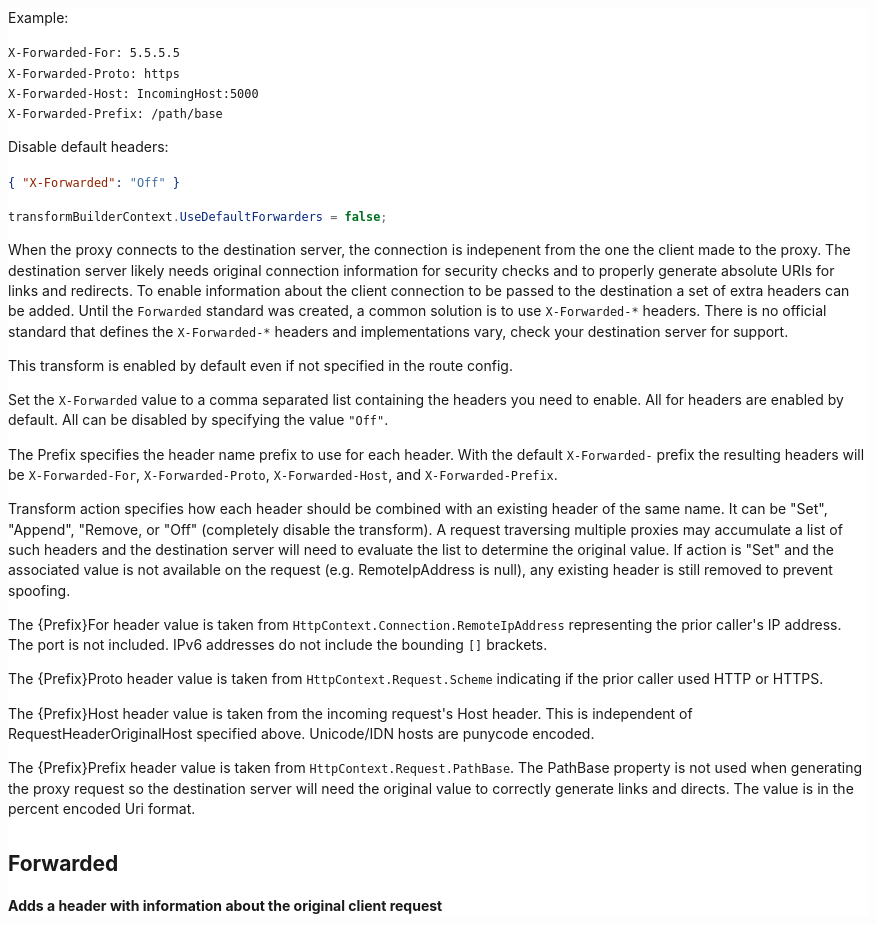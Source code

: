 Example:
```
X-Forwarded-For: 5.5.5.5
X-Forwarded-Proto: https
X-Forwarded-Host: IncomingHost:5000
X-Forwarded-Prefix: /path/base
```
Disable default headers:
```json
{ "X-Forwarded": "Off" }
```
```csharp
transformBuilderContext.UseDefaultForwarders = false;
```

When the proxy connects to the destination server, the connection is indepenent from the one the client made to the proxy. The destination server likely needs original connection information for security checks and to properly generate absolute URIs for links and redirects. To enable information about the client connection to be passed to the destination a set of extra headers can be added. Until the `Forwarded` standard was created, a common solution is to use `X-Forwarded-*` headers. There is no official standard that defines the `X-Forwarded-*` headers and implementations vary, check your destination server for support.

This transform is enabled by default even if not specified in the route config.

Set the `X-Forwarded` value to a comma separated list containing the headers you need to enable. All for headers are enabled by default. All can be disabled by specifying the value `"Off"`.


The Prefix specifies the header name prefix to use for each header. With the default `X-Forwarded-` prefix the resulting headers will be `X-Forwarded-For`, `X-Forwarded-Proto`, `X-Forwarded-Host`, and `X-Forwarded-Prefix`.

Transform action specifies how each header should be combined with an existing header of the same name. It can be "Set", "Append", "Remove, or "Off" (completely disable the transform). A request traversing multiple proxies may accumulate a list of such headers and the destination server will need to evaluate the list to determine the original value. If action is "Set" and the associated value is not available on the request (e.g. RemoteIpAddress is null), any existing header is still removed to prevent spoofing.

The {Prefix}For header value is taken from `HttpContext.Connection.RemoteIpAddress` representing the prior caller's IP address. The port is not included. IPv6 addresses do not include the bounding `[]` brackets.

The {Prefix}Proto header value is taken from `HttpContext.Request.Scheme` indicating if the prior caller used HTTP or HTTPS.

The {Prefix}Host header value is taken from the incoming request's Host header. This is independent of RequestHeaderOriginalHost specified above. Unicode/IDN hosts are punycode encoded.

The {Prefix}Prefix header value is taken from `HttpContext.Request.PathBase`. The PathBase property is not used when generating the proxy request so the destination server will need the original value to correctly generate links and directs. The value is in the percent encoded Uri format.

## Forwarded

**Adds a header with information about the original client request**

